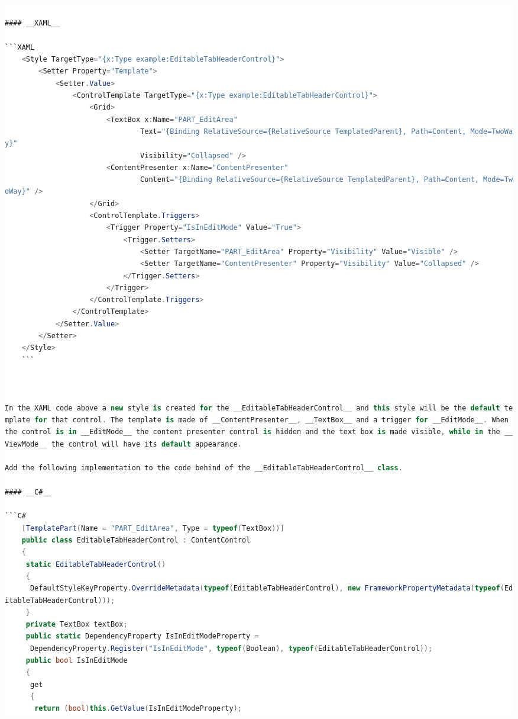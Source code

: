 ```C#

#### __XAML__

```XAML
	<Style TargetType="{x:Type example:EditableTabHeaderControl}">
	    <Setter Property="Template">
	        <Setter.Value>
	            <ControlTemplate TargetType="{x:Type example:EditableTabHeaderControl}">
	                <Grid>
	                    <TextBox x:Name="PART_EditArea"
	                            Text="{Binding RelativeSource={RelativeSource TemplatedParent}, Path=Content, Mode=TwoWay}"
	                            Visibility="Collapsed" />
	                    <ContentPresenter x:Name="ContentPresenter"
	                            Content="{Binding RelativeSource={RelativeSource TemplatedParent}, Path=Content, Mode=TwoWay}" />
	                </Grid>
	                <ControlTemplate.Triggers>
	                    <Trigger Property="IsInEditMode" Value="True">
	                        <Trigger.Setters>
	                            <Setter TargetName="PART_EditArea" Property="Visibility" Value="Visible" />
	                            <Setter TargetName="ContentPresenter" Property="Visibility" Value="Collapsed" />
	                        </Trigger.Setters>
	                    </Trigger>
	                </ControlTemplate.Triggers>
	            </ControlTemplate>
	        </Setter.Value>
	    </Setter>
	</Style>
	```



In the XAML code above a new style is created for the __EditableTabHeaderControl__ and this style will be the default template for that control. The template is made of __ContentPresenter__, __TextBox__ and a trigger for __EditMode__. When the control is in __EditMode__ the content presenter control is hidden and the text box is made visible, while in the __ViewMode__ the control will have its default appearance.

Add the following implementation to the code behind of the __EditableTabHeaderControl__ class.

#### __C#__

```C#
	[TemplatePart(Name = "PART_EditArea", Type = typeof(TextBox))]
	public class EditableTabHeaderControl : ContentControl
	{
	 static EditableTabHeaderControl()
	 {
	  DefaultStyleKeyProperty.OverrideMetadata(typeof(EditableTabHeaderControl), new FrameworkPropertyMetadata(typeof(EditableTabHeaderControl)));
	 }
	 private TextBox textBox;
	 public static DependencyProperty IsInEditModeProperty =
	  DependencyProperty.Register("IsInEditMode", typeof(Boolean), typeof(EditableTabHeaderControl));
	 public bool IsInEditMode
	 {
	  get
	  {
	   return (bool)this.GetValue(IsInEditModeProperty);
```